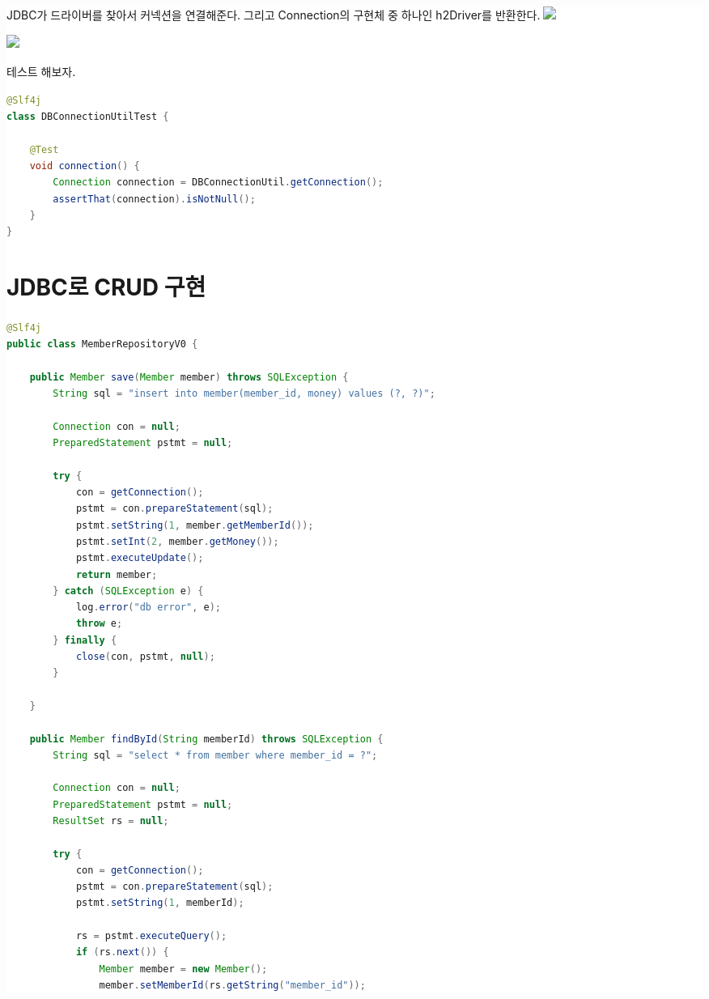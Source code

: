JDBC가 드라이버를 찾아서 커넥션을 연결해준다.
그리고 Connection의 구현체 중 하나인 h2Driver를 반환한다.
![](https://velog.velcdn.com/images/jckim22/post/c971e1e2-f572-4058-b250-3d54877ec0fe/image.png)

![](https://velog.velcdn.com/images/jckim22/post/b418624f-35a4-416b-b0e6-4061b1223b40/image.png)

테스트 해보자.

```java
@Slf4j
class DBConnectionUtilTest {

    @Test
    void connection() {
        Connection connection = DBConnectionUtil.getConnection();
        assertThat(connection).isNotNull();
    }
}
```

# JDBC로 CRUD 구현

```java
@Slf4j
public class MemberRepositoryV0 {

    public Member save(Member member) throws SQLException {
        String sql = "insert into member(member_id, money) values (?, ?)";

        Connection con = null;
        PreparedStatement pstmt = null;

        try {
            con = getConnection();
            pstmt = con.prepareStatement(sql);
            pstmt.setString(1, member.getMemberId());
            pstmt.setInt(2, member.getMoney());
            pstmt.executeUpdate();
            return member;
        } catch (SQLException e) {
            log.error("db error", e);
            throw e;
        } finally {
            close(con, pstmt, null);
        }

    }

    public Member findById(String memberId) throws SQLException {
        String sql = "select * from member where member_id = ?";

        Connection con = null;
        PreparedStatement pstmt = null;
        ResultSet rs = null;

        try {
            con = getConnection();
            pstmt = con.prepareStatement(sql);
            pstmt.setString(1, memberId);

            rs = pstmt.executeQuery();
            if (rs.next()) {
                Member member = new Member();
                member.setMemberId(rs.getString("member_id"));
```